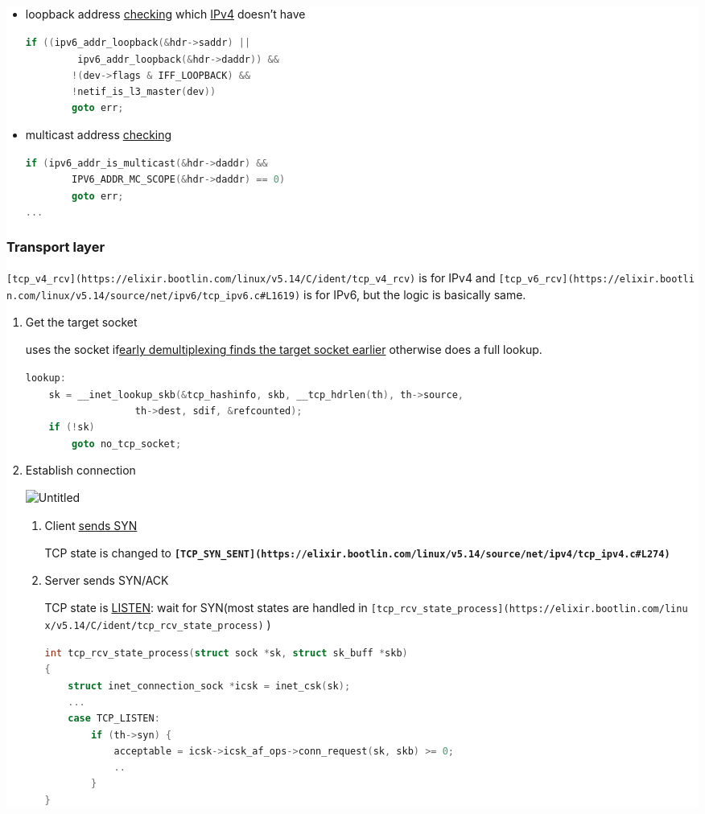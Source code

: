 - loopback address [checking](https://datatracker.ietf.org/doc/html/rfc4291#section-2.5.3) which [IPv4](https://datatracker.ietf.org/doc/html/rfc2101) doesn’t have
    
    ```c
    if ((ipv6_addr_loopback(&hdr->saddr) ||
    	     ipv6_addr_loopback(&hdr->daddr)) &&
    	    !(dev->flags & IFF_LOOPBACK) &&
    	    !netif_is_l3_master(dev))
    		goto err;
    ```
    
- multicast address [checking](https://datatracker.ietf.org/doc/html/rfc4291#section-2.7)
    
    ```c
    if (ipv6_addr_is_multicast(&hdr->daddr) &&
    	    IPV6_ADDR_MC_SCOPE(&hdr->daddr) == 0)
    		goto err;
    ...
    ```
    

### Transport layer

`[tcp_v4_rcv](https://elixir.bootlin.com/linux/v5.14/C/ident/tcp_v4_rcv)` is for IPv4 and `[tcp_v6_rcv](https://elixir.bootlin.com/linux/v5.14/source/net/ipv6/tcp_ipv6.c#L1619)` is for IPv6, but the logic is basically same. 

1. Get the target socket
    
    uses the socket if[early demultiplexing finds the target socket earlier](https://www.notion.so/early-demultiplexing-finds-the-target-socket-earlier-736ec9e93da44e7e86eec8bc8ee6a8f2) otherwise does a full lookup.
    
    ```c
    lookup:
    	sk = __inet_lookup_skb(&tcp_hashinfo, skb, __tcp_hdrlen(th), th->source,
    			       th->dest, sdif, &refcounted);
    	if (!sk)
    		goto no_tcp_socket;
    ```
    
2. Establish connection
    
    ![Untitled](IPv6%20deep%20dive%20b08343fd7be84f9080fa12acd8c311f0/Untitled%201.png)
    
    1. Client [sends SYN](https://www.notion.so/IPv6-deep-dive-b08343fd7be84f9080fa12acd8c311f0) 
        
        TCP state is changed to **`[TCP_SYN_SENT](https://elixir.bootlin.com/linux/v5.14/source/net/ipv4/tcp_ipv4.c#L274)`**
        
    2. Server sends SYN/ACK
        
        TCP state is [LISTEN](https://elixir.bootlin.com/linux/v5.14/source/net/ipv4/tcp_input.c#L6342): wait for SYN(most states are handled in `[tcp_rcv_state_process](https://elixir.bootlin.com/linux/v5.14/C/ident/tcp_rcv_state_process)` )
        
        ```c
        int tcp_rcv_state_process(struct sock *sk, struct sk_buff *skb)
        {
        	struct inet_connection_sock *icsk = inet_csk(sk);
        	...
        	case TCP_LISTEN:
        		if (th->syn) {
        			acceptable = icsk->icsk_af_ops->conn_request(sk, skb) >= 0;
        			..
        		}
        }
        ```
        
